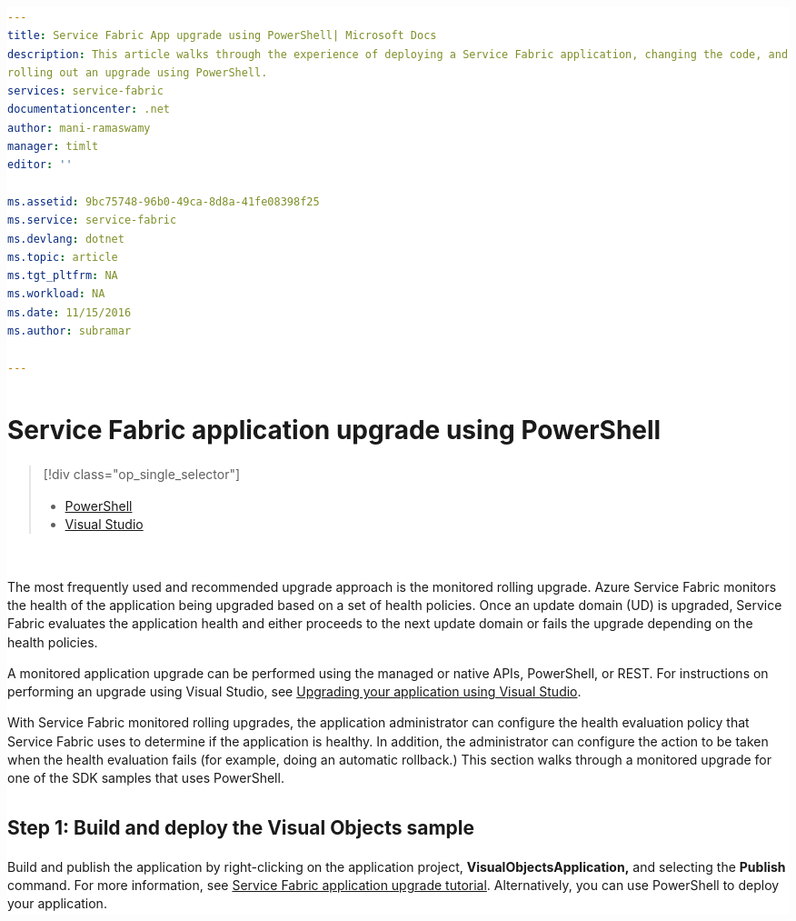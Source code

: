 ```yaml
---
title: Service Fabric App upgrade using PowerShell| Microsoft Docs
description: This article walks through the experience of deploying a Service Fabric application, changing the code, and rolling out an upgrade using PowerShell.
services: service-fabric
documentationcenter: .net
author: mani-ramaswamy
manager: timlt
editor: ''

ms.assetid: 9bc75748-96b0-49ca-8d8a-41fe08398f25
ms.service: service-fabric
ms.devlang: dotnet
ms.topic: article
ms.tgt_pltfrm: NA
ms.workload: NA
ms.date: 11/15/2016
ms.author: subramar

---
```

# Service Fabric application upgrade using PowerShell
> [!div class="op_single_selector"]
> * [PowerShell](/documentation/articles/service-fabric-application-upgrade-tutorial-powershell/)
> * [Visual Studio](/documentation/articles/service-fabric-application-upgrade-tutorial/)
> 
> 

<br/>

The most frequently used and recommended upgrade approach is the monitored rolling upgrade.  Azure Service Fabric monitors the health of the application being upgraded based on a set of health policies. Once an update domain (UD) is upgraded, Service Fabric evaluates the application health and either proceeds to the next update domain or fails the upgrade depending on the health policies.

A monitored application upgrade can be performed using the managed or native APIs, PowerShell, or REST. For instructions on performing an upgrade using Visual Studio, see [Upgrading your application using Visual Studio](/documentation/articles/service-fabric-application-upgrade-tutorial/).

With Service Fabric monitored rolling upgrades, the application administrator can configure the health evaluation policy that Service Fabric uses to determine if the application is healthy. In addition, the administrator can configure the action to be taken when the health evaluation fails (for example, doing an automatic rollback.) This section walks through a monitored upgrade for one of the SDK samples that uses PowerShell.

## Step 1: Build and deploy the Visual Objects sample
Build and publish the application by right-clicking on the application project, **VisualObjectsApplication,** and selecting the **Publish** command.  For more information, see [Service Fabric application upgrade tutorial](/documentation/articles/service-fabric-application-upgrade-tutorial/).  Alternatively, you can use PowerShell to deploy your application.
